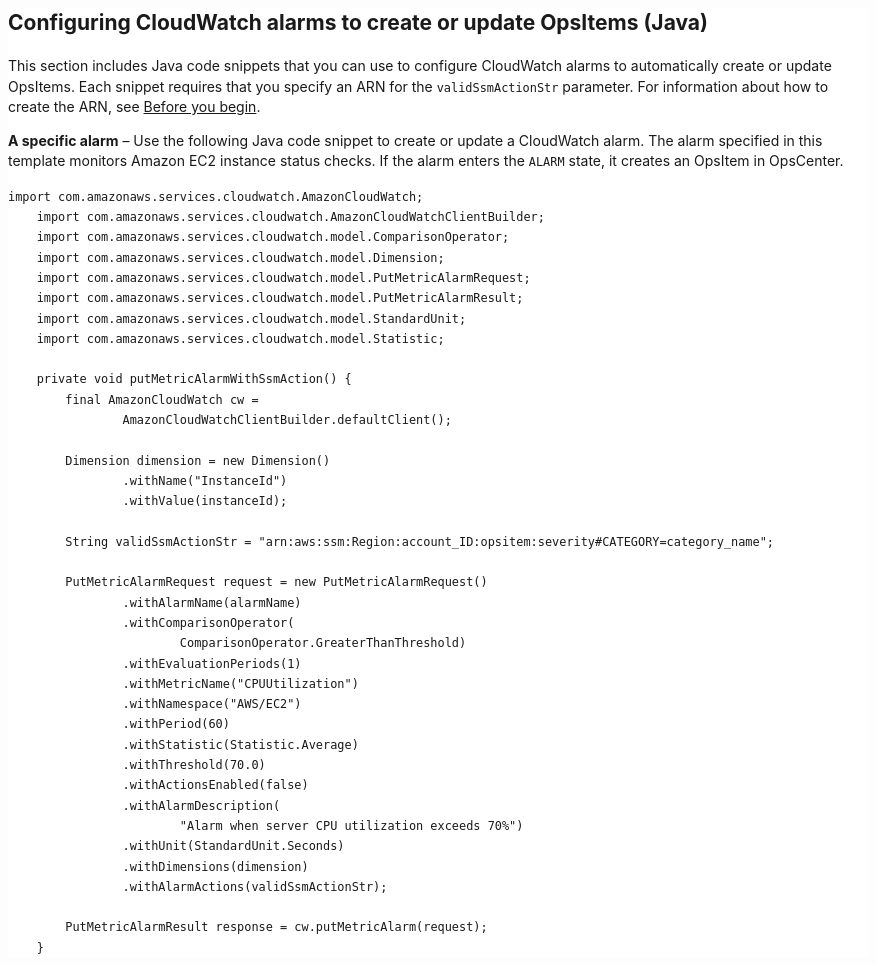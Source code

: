 ## Configuring CloudWatch alarms to create or update OpsItems \(Java\)<a name="OpsCenter-create-OpsItems-from-CloudWatch-Alarms-programmatically-configure-java"></a>

This section includes Java code snippets that you can use to configure CloudWatch alarms to automatically create or update OpsItems\. Each snippet requires that you specify an ARN for the `validSsmActionStr` parameter\. For information about how to create the ARN, see [Before you begin](#OpsCenter-create-OpsItems-from-CloudWatch-Alarms-before-you-begin)\.

**A specific alarm** – Use the following Java code snippet to create or update a CloudWatch alarm\. The alarm specified in this template monitors Amazon EC2 instance status checks\. If the alarm enters the `ALARM` state, it creates an OpsItem in OpsCenter\.

```
import com.amazonaws.services.cloudwatch.AmazonCloudWatch;
    import com.amazonaws.services.cloudwatch.AmazonCloudWatchClientBuilder;
    import com.amazonaws.services.cloudwatch.model.ComparisonOperator;
    import com.amazonaws.services.cloudwatch.model.Dimension;
    import com.amazonaws.services.cloudwatch.model.PutMetricAlarmRequest;
    import com.amazonaws.services.cloudwatch.model.PutMetricAlarmResult;
    import com.amazonaws.services.cloudwatch.model.StandardUnit;
    import com.amazonaws.services.cloudwatch.model.Statistic;
     
    private void putMetricAlarmWithSsmAction() {
        final AmazonCloudWatch cw =
                AmazonCloudWatchClientBuilder.defaultClient();
     
        Dimension dimension = new Dimension()
                .withName("InstanceId")
                .withValue(instanceId);
     
        String validSsmActionStr = "arn:aws:ssm:Region:account_ID:opsitem:severity#CATEGORY=category_name";
     
        PutMetricAlarmRequest request = new PutMetricAlarmRequest()
                .withAlarmName(alarmName)
                .withComparisonOperator(
                        ComparisonOperator.GreaterThanThreshold)
                .withEvaluationPeriods(1)
                .withMetricName("CPUUtilization")
                .withNamespace("AWS/EC2")
                .withPeriod(60)
                .withStatistic(Statistic.Average)
                .withThreshold(70.0)
                .withActionsEnabled(false)
                .withAlarmDescription(
                        "Alarm when server CPU utilization exceeds 70%")
                .withUnit(StandardUnit.Seconds)
                .withDimensions(dimension)
                .withAlarmActions(validSsmActionStr);
     
        PutMetricAlarmResult response = cw.putMetricAlarm(request);
    }
```
